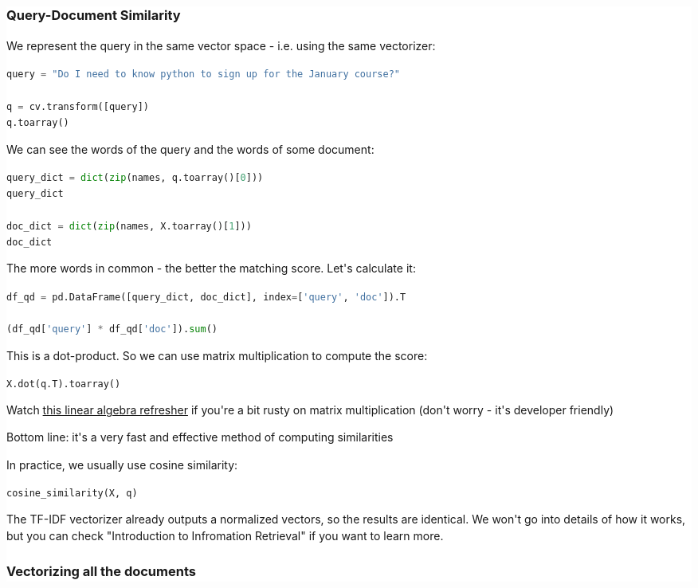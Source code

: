 ### Query-Document Similarity

[](https://github.com/alexeygrigorev/build-your-own-search-engine/tree/main#query-document-similarity)

We represent the query in the same vector space - i.e. using the same vectorizer:

```python notranslate position-relative overflow-auto
query = "Do I need to know python to sign up for the January course?"

q = cv.transform([query])
q.toarray()
```

We can see the words of the query and the words of some document:

```python notranslate position-relative overflow-auto
query_dict = dict(zip(names, q.toarray()[0]))
query_dict

doc_dict = dict(zip(names, X.toarray()[1]))
doc_dict
```

The more words in common - the better the matching score. Let's calculate it:

```python notranslate position-relative overflow-auto
df_qd = pd.DataFrame([query_dict, doc_dict], index=['query', 'doc']).T

(df_qd['query'] * df_qd['doc']).sum()
```

This is a dot-product. So we can use matrix multiplication to compute the score:

```python notranslate position-relative overflow-auto
X.dot(q.T).toarray()
```

Watch [this linear algebra refresher](https://github.com/DataTalksClub/machine-learning-zoomcamp/blob/master/01-intro/08-linear-algebra.md) if you're a bit rusty on matrix multiplication (don't worry - it's developer friendly)

Bottom line: it's a very fast and effective method of computing similarities

In practice, we usually use cosine similarity:

```python notranslate position-relative overflow-auto
cosine_similarity(X, q)
```

The TF-IDF vectorizer already outputs a normalized vectors, so the results are identical. We won't go into details of how it works, but you can check "Introduction to Infromation Retrieval" if you want to learn more.

### Vectorizing all the documents

[](https://github.com/alexeygrigorev/build-your-own-search-engine/tree/main#vectorizing-all-the-documents)
